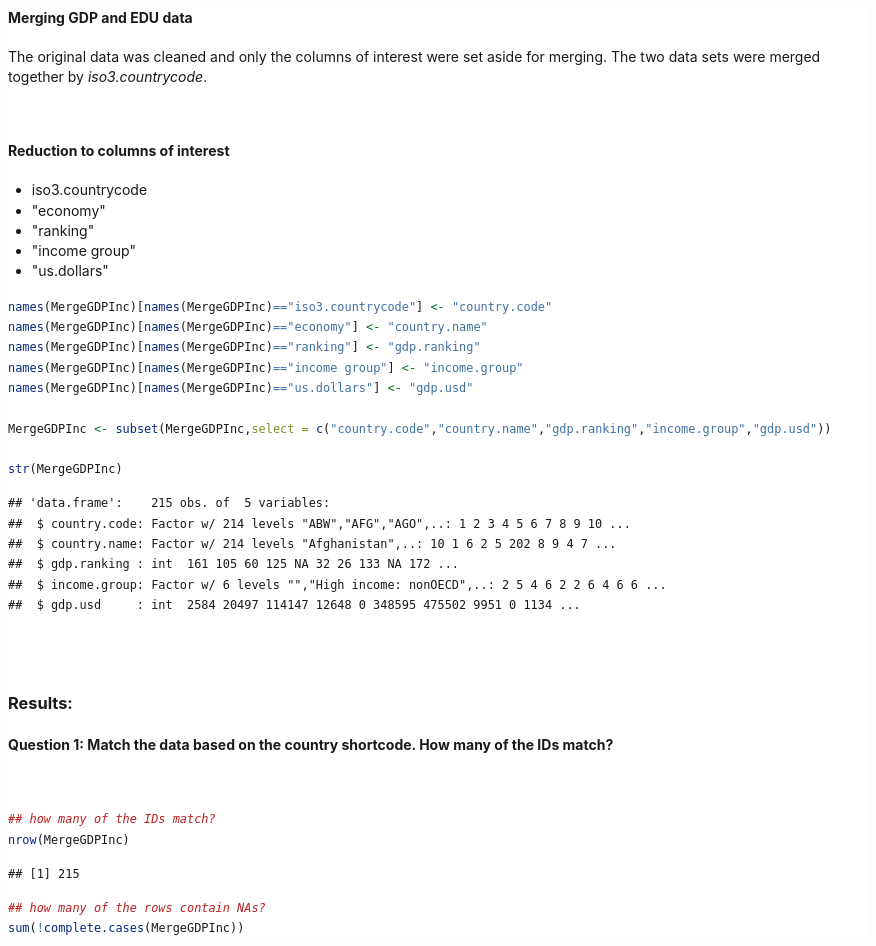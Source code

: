 #### Merging GDP and EDU data
The original data was cleaned and only the columns of interest were set aside for merging. The two data sets were merged together by *iso3.countrycode*.        


<br>

#### Reduction to columns of interest       
* iso3.countrycode
* "economy"
* "ranking"
* "income group"
* "us.dollars"      


```r
names(MergeGDPInc)[names(MergeGDPInc)=="iso3.countrycode"] <- "country.code"
names(MergeGDPInc)[names(MergeGDPInc)=="economy"] <- "country.name"
names(MergeGDPInc)[names(MergeGDPInc)=="ranking"] <- "gdp.ranking"
names(MergeGDPInc)[names(MergeGDPInc)=="income group"] <- "income.group"
names(MergeGDPInc)[names(MergeGDPInc)=="us.dollars"] <- "gdp.usd"

MergeGDPInc <- subset(MergeGDPInc,select = c("country.code","country.name","gdp.ranking","income.group","gdp.usd"))

str(MergeGDPInc)
```

```
## 'data.frame':	215 obs. of  5 variables:
##  $ country.code: Factor w/ 214 levels "ABW","AFG","AGO",..: 1 2 3 4 5 6 7 8 9 10 ...
##  $ country.name: Factor w/ 214 levels "Afghanistan",..: 10 1 6 2 5 202 8 9 4 7 ...
##  $ gdp.ranking : int  161 105 60 125 NA 32 26 133 NA 172 ...
##  $ income.group: Factor w/ 6 levels "","High income: nonOECD",..: 2 5 4 6 2 2 6 4 6 6 ...
##  $ gdp.usd     : int  2584 20497 114147 12648 0 348595 475502 9951 0 1134 ...
```
            
<br>
<br>

### Results:

#### **Question 1:** Match the data based on the country shortcode. How many of the IDs match?
<br>

```r
## how many of the IDs match?
nrow(MergeGDPInc)
```

```
## [1] 215
```

```r
## how many of the rows contain NAs?
sum(!complete.cases(MergeGDPInc))
```
